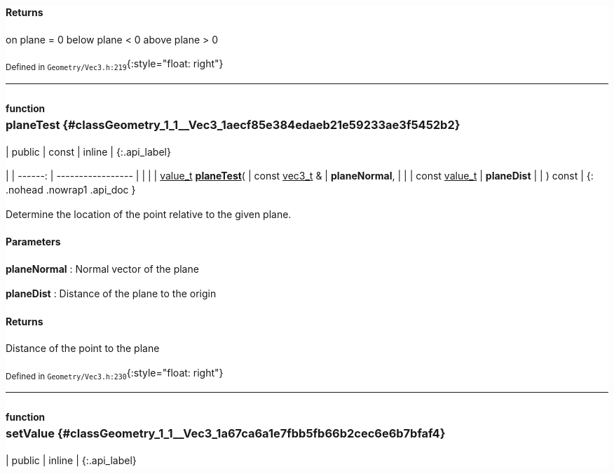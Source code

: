 

#### Returns
on plane = 0 below plane < 0 above plane > 0





<sub>Defined in `Geometry/Vec3.h:219`</sub>{:style="float: right"}

-------------------------------------------------------------------

### <small>function</small><br/> planeTest {#classGeometry_1_1__Vec3_1aecf85e384edaeb21e59233ae3f5452b2}

| public | const | inline |
{:.api_label}

|
| ------: | ----------------- |
|  |
| [value_t](classGeometry_1_1%5F%5FVec3#classGeometry_1_1%5F%5FVec3_1a37ca970085a6d984603b4e368cba0893) **[planeTest](#classGeometry_1_1%5F%5FVec3_1aecf85e384edaeb21e59233ae3f5452b2)**( | const [vec3_t](classGeometry_1_1%5F%5FVec3#classGeometry_1_1%5F%5FVec3_1ab59ee3b31e4b941162cdd7bedaece403) & | **planeNormal**, |
| | const [value_t](classGeometry_1_1%5F%5FVec3#classGeometry_1_1%5F%5FVec3_1a37ca970085a6d984603b4e368cba0893)  | **planeDist** |
|   ) const |
{: .nohead .nowrap1 .api_doc }



Determine the location of the point relative to the given plane.


#### Parameters
**planeNormal**
:  Normal vector of the plane



**planeDist**
:  Distance of the plane to the origin




#### Returns
Distance of the point to the plane





<sub>Defined in `Geometry/Vec3.h:230`</sub>{:style="float: right"}

-------------------------------------------------------------------

### <small>function</small><br/> setValue {#classGeometry_1_1__Vec3_1a67ca6a1e7fbb5fb66b2cec6e6b7bfaf4}

| public | inline |
{:.api_label}
